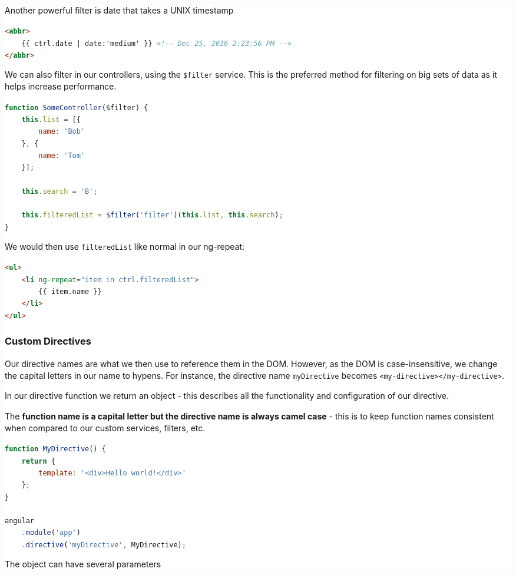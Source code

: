 Another powerful filter is date that takes a UNIX timestamp
```html
<abbr>
    {{ ctrl.date | date:'medium' }} <!-- Dec 25, 2016 2:23:56 PM -->
</abbr>
```

We can also filter in our controllers, using the `$filter` service. This is the preferred method for filtering on big sets of data as it helps increase performance.
```js
function SomeController($filter) {
    this.list = [{
        name: 'Bob'
    }, {
        name: 'Tom'
    }];

    this.search = 'B';

    this.filteredList = $filter('filter')(this.list, this.search);
}
```
We would then use `filteredList` like normal in our ng-repeat:
```html
<ul>
    <li ng-repeat="item in ctrl.filteredList">
        {{ item.name }}
    </li>
</ul>
```

### Custom Directives
Our directive names are what we then use to reference them in the DOM. However, as the DOM is case-insensitive, we change the capital letters in our name to hypens. For instance, the directive name `myDirective` becomes `<my-directive></my-directive>`.

In our directive function we return an object - this describes all the functionality and configuration of our directive. 

The **function name is a capital letter but the directive name is always camel case** - this is to keep function names consistent when compared to our custom services, filters, etc.

```js
function MyDirective() {
    return {
        template: '<div>Hello world!</div>'
    };
}

angular
    .module('app')
    .directive('myDirective', MyDirective);
```

The object can have several parameters
